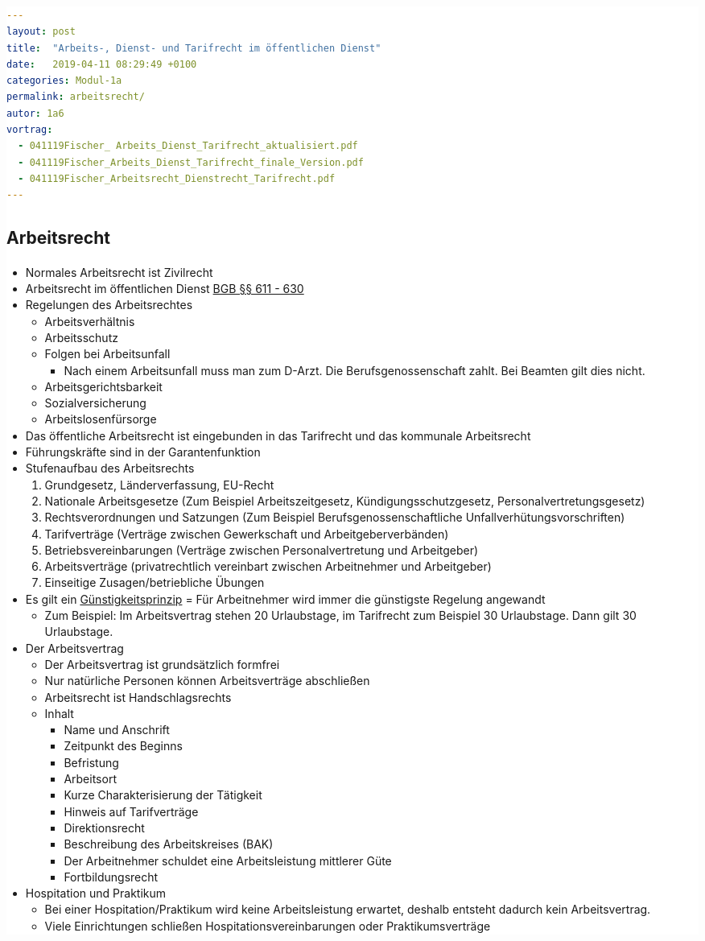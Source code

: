 ```yaml
---
layout: post
title:  "Arbeits-, Dienst- und Tarifrecht im öffentlichen Dienst"
date:   2019-04-11 08:29:49 +0100
categories: Modul-1a
permalink: arbeitsrecht/
autor: 1a6
vortrag: 
  - 041119Fischer_ Arbeits_Dienst_Tarifrecht_aktualisiert.pdf
  - 041119Fischer_Arbeits_Dienst_Tarifrecht_finale_Version.pdf
  - 041119Fischer_Arbeitsrecht_Dienstrecht_Tarifrecht.pdf
---
```


## Arbeitsrecht
* Normales Arbeitsrecht ist Zivilrecht
* Arbeitsrecht im öffentlichen Dienst [BGB §§ 611 - 630](http://www.gesetze-im-internet.de/bgb/__611.html)
* Regelungen des Arbeitsrechtes
  * Arbeitsverhältnis
  * Arbeitsschutz
  * Folgen bei Arbeitsunfall
    * Nach einem Arbeitsunfall muss man zum D-Arzt. Die Berufsgenossenschaft zahlt. Bei Beamten gilt dies nicht.
  * Arbeitsgerichtsbarkeit
  * Sozialversicherung
  * Arbeitslosenfürsorge
* Das öffentliche Arbeitsrecht ist eingebunden in das Tarifrecht und das kommunale Arbeitsrecht
* Führungskräfte sind in der Garantenfunktion  
* Stufenaufbau des Arbeitsrechts
  1. Grundgesetz, Länderverfassung, EU-Recht
  2. Nationale Arbeitsgesetze (Zum Beispiel Arbeitszeitgesetz, Kündigungsschutzgesetz, Personalvertretungsgesetz)
  3. Rechtsverordnungen und Satzungen (Zum Beispiel Berufsgenossenschaftliche Unfallverhütungsvorschriften)
  4. Tarifverträge (Verträge zwischen Gewerkschaft und Arbeitgeberverbänden)
  5. Betriebsvereinbarungen (Verträge zwischen Personalvertretung und Arbeitgeber)
  6. Arbeitsverträge (privatrechtlich vereinbart zwischen Arbeitnehmer und Arbeitgeber)
  7. Einseitige Zusagen/betriebliche Übungen
* Es gilt ein [Günstigkeitsprinzip](https://de.wikipedia.org/wiki/G%C3%BCnstigkeitsprinzip) = Für Arbeitnehmer wird immer die günstigste Regelung angewandt
  * Zum Beispiel: Im Arbeitsvertrag stehen 20 Urlaubstage, im Tarifrecht zum Beispiel 30 Urlaubstage. Dann gilt 30 Urlaubstage.
* Der Arbeitsvertrag
  * Der Arbeitsvertrag ist grundsätzlich formfrei
  * Nur natürliche Personen können Arbeitsverträge abschließen
  * Arbeitsrecht ist Handschlagsrechts
  * Inhalt
    * Name und Anschrift
    * Zeitpunkt des Beginns
    * Befristung
    * Arbeitsort
    * Kurze Charakterisierung der Tätigkeit
    * Hinweis auf Tarifverträge
    * Direktionsrecht
    * Beschreibung des Arbeitskreises (BAK)
    * Der Arbeitnehmer schuldet eine Arbeitsleistung mittlerer Güte
    * Fortbildungsrecht
* Hospitation und Praktikum
  * Bei einer Hospitation/Praktikum wird keine Arbeitsleistung erwartet, deshalb entsteht dadurch kein Arbeitsvertrag.
  * Viele Einrichtungen schließen Hospitationsvereinbarungen oder Praktikumsverträge